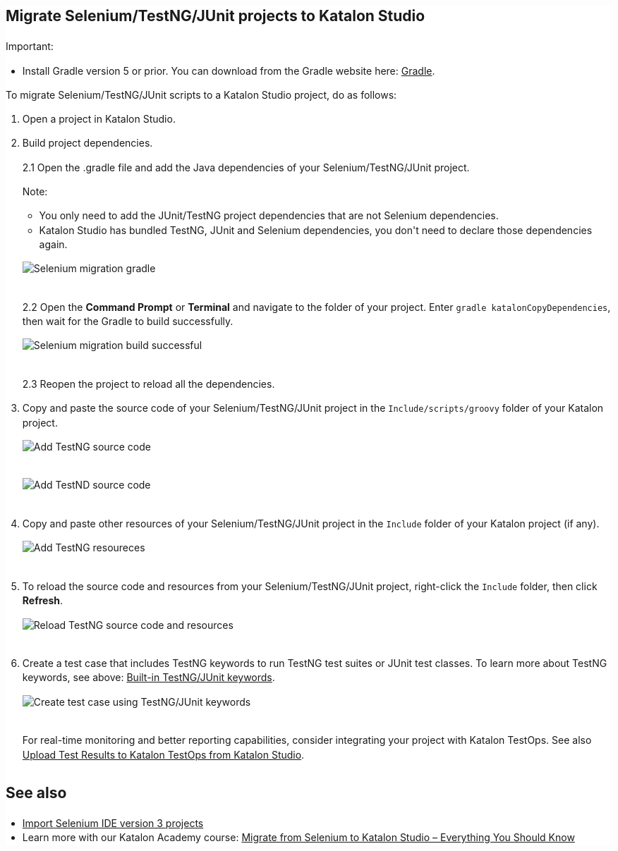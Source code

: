 ## <a id="id_6" class="anchor_top_offset"/>Migrate Selenium/TestNG/JUnit projects to <span xmlns="http://www.w3.org/1999/xhtml" className="ph">Katalon Studio</span> 

<div xmlns="http://www.w3.org/1999/xhtml" className="note important note_important"><span className="note__title">Important:</span> 
  <ul className="ul"><li className="li">
      <p className="p">Install Gradle version 5 or prior. You can download from the Gradle website here: <a className="xref j-external-link" href="https://gradle.org/" target="_blank">Gradle</a>.</p>
    </li></ul>
</div>
<p xmlns="http://www.w3.org/1999/xhtml" className="p">To migrate Selenium/TestNG/JUnit scripts to a Katalon Studio project, do as follows:</p> 
<ol xmlns="http://www.w3.org/1999/xhtml" className="ol"><li className="li">     <p className="p">Open a project in <span className="ph">Katalon Studio</span>.</p>   </li><li className="li">     <p className="p">Build project dependencies.</p>     <p className="p">2.1 Open the .gradle file and add the Java dependencies of your Selenium/TestNG/JUnit project.</p>     <div className="note note note_note"><span className="note__title">Note:</span>        <ul className="ul"><li className="li">You only need to add the JUnit/TestNG project dependencies that are not Selenium dependencies.</li><li className="li">Katalon Studio has bundled TestNG, JUnit and Selenium dependencies, you don't need to declare those dependencies again.</li></ul>     </div>     <p className="p"> <img className="image" src={useBaseUrl("https://github.com/katalon-studio/docs-images/raw/master/katalon-studio/docs/Selenium-TestNG-Migration/build-gradle.png")} width={629} alt="Selenium migration gradle" /><br /><br />     </p>     <p className="p">2.2 Open the <strong className="ph b">Command Prompt</strong> or <strong className="ph b">Terminal</strong> and navigate to the folder of your project. Enter <code className="ph codeph">gradle katalonCopyDependencies</code>, then wait for the Gradle to build successfully.</p>     <p className="p"> <img className="image" src={useBaseUrl("https://github.com/katalon-studio/docs-images/raw/master/katalon-studio/docs/Selenium-TestNG-Migration/build-success.png")} width={500} alt="Selenium migration build successful" /><br /><br />     </p>     <p className="p">2.3 Reopen the project to reload all the dependencies.</p>   </li><li className="li">     <p className="p">Copy and paste the source code of your Selenium/TestNG/JUnit project in the <code className="ph codeph">Include/scripts/groovy</code> folder of your Katalon project.</p>     <p className="p"> <img className="image" src={useBaseUrl("https://github.com/katalon-studio/docs-images/raw/master/katalon-studio/docs/Selenium-TestNG-Migration/Copy-the-source-code.gif")} alt="Add TestNG source code" /><br /><br />     </p>     <p className="p"> <img className="image" src={useBaseUrl("https://github.com/katalon-studio/docs-images/raw/master/katalon-studio/docs/Selenium-TestNG-Migration/step5.png")} width={322} alt="Add TestND source code" /><br /><br />     </p>   </li><li className="li">     <p className="p">Copy and paste other resources of your Selenium/TestNG/JUnit project in the <code className="ph codeph">Include</code> folder of your Katalon project (if any).</p>     <p className="p"> <img className="image" src={useBaseUrl("https://github.com/katalon-studio/docs-images/raw/master/katalon-studio/docs/Selenium-TestNG-Migration/Add-other-resources.gif")} alt="Add TestNG resoureces" /><br /><br />     </p>   </li><li className="li">     <p className="p">To reload the source code and resources from your Selenium/TestNG/JUnit project, right-click the <code className="ph codeph">Include</code> folder, then click <strong className="ph b">Refresh</strong>.</p>     <p className="p"> <img className="image" src={useBaseUrl("https://github.com/katalon-studio/docs-images/raw/master/katalon-studio/docs/Selenium-TestNG-Migration/KS-Selenium-Reload-source-code.png")} width={322} alt="Reload TestNG source code and resources" /><br /><br />     </p>   </li><li className="li">     <p className="p">Create a test case that includes TestNG keywords to run TestNG test suites or JUnit test classes. To learn more about TestNG keywords, see above: <a className="xref" href="/get-started/migration-from-other-tools/seleniumtestngjunit-migration-to-katalon-studio#id_3">Built-in TestNG/JUnit keywords</a>.</p>     <p className="p"> <img className="image" src={useBaseUrl("https://github.com/katalon-studio/docs-images/raw/master/katalon-studio/docs/Selenium-TestNG-Migration/step7.png")} width={629} alt="Create test case using TestNG/JUnit keywords" /><br /><br />     </p>     <p className="p">For real-time monitoring and better reporting capabilities, consider integrating your project with Katalon TestOps. See also <a className="xref" href="#">Upload Test Results to Katalon TestOps from Katalon Studio</a>.</p>   </li></ol> 

## <a id="id_7" class="anchor_top_offset"/>See also

<ul xmlns="http://www.w3.org/1999/xhtml" className="ul"><li className="li"><a className="xref" href="/get-started/migration-from-other-tools/import-selenium-ide-version-3-projects-to-katalon-studio">Import       Selenium IDE version 3 projects</a>   </li><li className="li">Learn more with our Katalon Academy course: <a className="xref j-external-link" href="https://academy.katalon.com/courses/selenium-migrate/?utm_source=kat_docs&utm_medium=migration_to_ks" target="_blank">Migrate       from Selenium to Katalon Studio – Everything You Should       Know</a>   </li></ul> 
